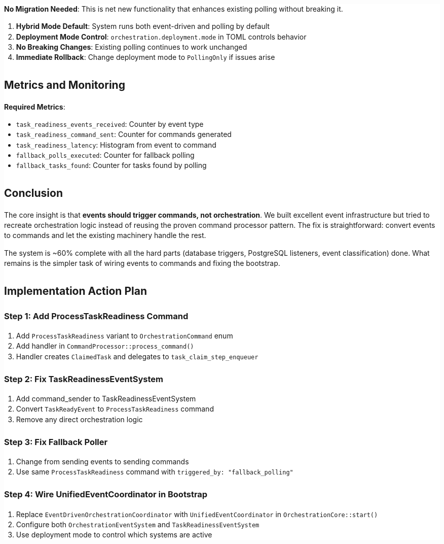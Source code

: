 **No Migration Needed**: This is net new functionality that enhances existing polling without breaking it.

1. **Hybrid Mode Default**: System runs both event-driven and polling by default
2. **Deployment Mode Control**: `orchestration.deployment.mode` in TOML controls behavior
3. **No Breaking Changes**: Existing polling continues to work unchanged
4. **Immediate Rollback**: Change deployment mode to `PollingOnly` if issues arise

## Metrics and Monitoring

**Required Metrics**:
- `task_readiness_events_received`: Counter by event type
- `task_readiness_command_sent`: Counter for commands generated
- `task_readiness_latency`: Histogram from event to command
- `fallback_polls_executed`: Counter for fallback polling
- `fallback_tasks_found`: Counter for tasks found by polling

## Conclusion

The core insight is that **events should trigger commands, not orchestration**. We built excellent event infrastructure but tried to recreate orchestration logic instead of reusing the proven command processor pattern. The fix is straightforward: convert events to commands and let the existing machinery handle the rest.

The system is ~60% complete with all the hard parts (database triggers, PostgreSQL listeners, event classification) done. What remains is the simpler task of wiring events to commands and fixing the bootstrap.

## Implementation Action Plan

### Step 1: Add ProcessTaskReadiness Command
1. Add `ProcessTaskReadiness` variant to `OrchestrationCommand` enum
2. Add handler in `CommandProcessor::process_command()` 
3. Handler creates `ClaimedTask` and delegates to `task_claim_step_enqueuer`

### Step 2: Fix TaskReadinessEventSystem
1. Add command_sender to TaskReadinessEventSystem
2. Convert `TaskReadyEvent` to `ProcessTaskReadiness` command
3. Remove any direct orchestration logic

### Step 3: Fix Fallback Poller
1. Change from sending events to sending commands
2. Use same `ProcessTaskReadiness` command with `triggered_by: "fallback_polling"`

### Step 4: Wire UnifiedEventCoordinator in Bootstrap
1. Replace `EventDrivenOrchestrationCoordinator` with `UnifiedEventCoordinator` in `OrchestrationCore::start()`
2. Configure both `OrchestrationEventSystem` and `TaskReadinessEventSystem`
3. Use deployment mode to control which systems are active

